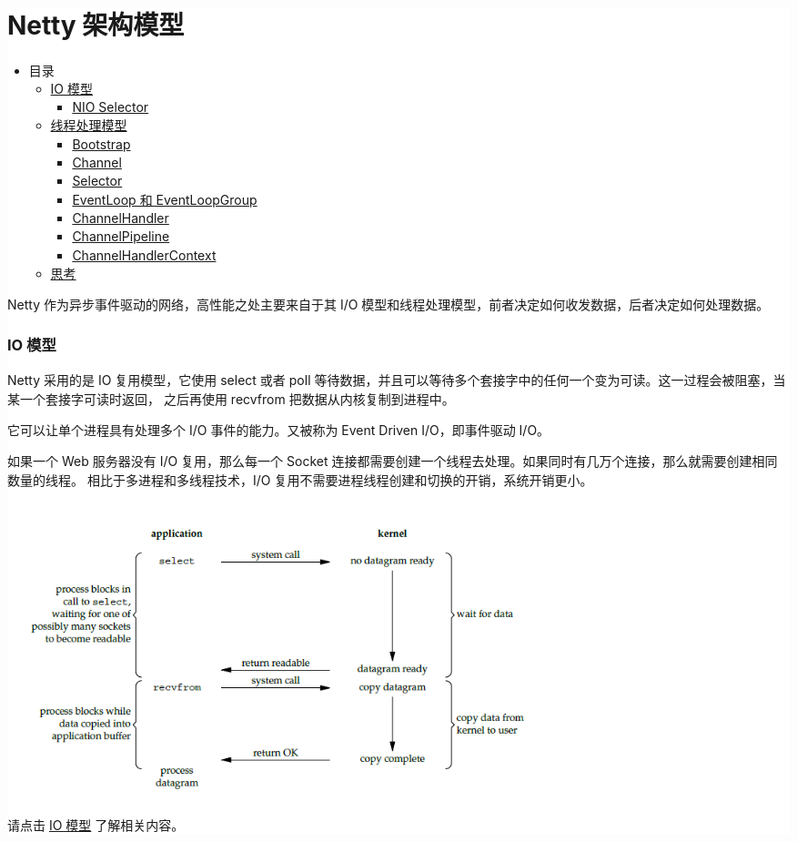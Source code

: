 # Netty 架构模型

- 目录
  - [IO 模型](#IO-模型)
    - [NIO Selector](#NIO-Selector)
  - [线程处理模型](#线程处理模型)
    - [Bootstrap](#Bootstrap)
    - [Channel](#Channel)
    - [Selector](#Selector)
    - [EventLoop 和 EventLoopGroup](#EventLoop-和-EventLoopGroup)
    - [ChannelHandler](#ChannelHandler)
    - [ChannelPipeline](#ChannelPipeline)
    - [ChannelHandlerContext](#ChannelHandlerContext)
  - [思考](#思考)

Netty 作为异步事件驱动的网络，高性能之处主要来自于其 I/O 模型和线程处理模型，前者决定如何收发数据，后者决定如何处理数据。

### IO 模型

Netty 采用的是 IO 复用模型，它使用 select 或者 poll 等待数据，并且可以等待多个套接字中的任何一个变为可读。这一过程会被阻塞，当某一个套接字可读时返回，
之后再使用 recvfrom 把数据从内核复制到进程中。

它可以让单个进程具有处理多个 I/O 事件的能力。又被称为 Event Driven I/O，即事件驱动 I/O。

如果一个 Web 服务器没有 I/O 复用，那么每一个 Socket 连接都需要创建一个线程去处理。如果同时有几万个连接，那么就需要创建相同数量的线程。
相比于多进程和多线程技术，I/O 复用不需要进程线程创建和切换的开销，系统开销更小。

<div align="left">
    <img src="https://github.com/lazecoding/Note/blob/main/images/network/IO复用模型.png" width="600px">
</div>

请点击 [IO 模型](https://github.com/lazecoding/Note/blob/main/note/articles/network/I0Model.md#IO-模型) 了解相关内容。

